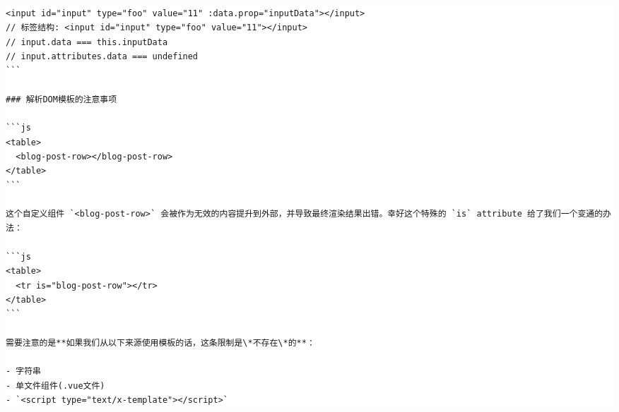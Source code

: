     <input id="input" type="foo" value="11" :data.prop="inputData"></input>
    // 标签结构: <input id="input" type="foo" value="11"></input>
    // input.data === this.inputData
    // input.attributes.data === undefined
    ```

    ### 解析DOM模板的注意事项

    ```js
    <table>
      <blog-post-row></blog-post-row>
    </table>
    ```

    这个自定义组件 `<blog-post-row>` 会被作为无效的内容提升到外部，并导致最终渲染结果出错。幸好这个特殊的 `is` attribute 给了我们一个变通的办法：

    ```js
    <table>
      <tr is="blog-post-row"></tr>
    </table>
    ```

    需要注意的是**如果我们从以下来源使用模板的话，这条限制是\*不存在\*的**：

    - 字符串
    - 单文件组件(.vue文件)
    - `<script type="text/x-template"></script>`
